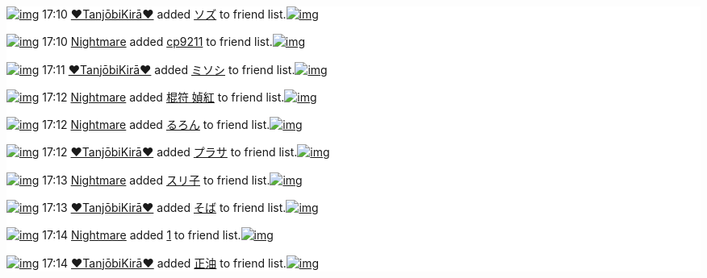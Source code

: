 [![img](http://www.deviantsart.com/181n7us.jpeg)](http://www.barcodekanojo.com/user/452089/%E2%99%A5Tanj%C5%8DbiKir%C4%81%E2%99%A5) 17:10 [♥TanjōbiKirā♥](http://www.barcodekanojo.com/user/452089/%E2%99%A5Tanj%C5%8DbiKir%C4%81%E2%99%A5) added [ソズ](http://www.barcodekanojo.com/kanojo/461239/%E3%82%BD%E3%82%BA) to friend list.[![img](http://www.deviantsart.com/2gi3hpa.png)](http://www.barcodekanojo.com/kanojo/461239/%E3%82%BD%E3%82%BA)

[![img](http://www.deviantsart.com/k1uom4.jpeg)](http://www.barcodekanojo.com/user/479031/Nightmare) 17:10 [Nightmare](http://www.barcodekanojo.com/user/479031/Nightmare) added [cp9211](http://www.barcodekanojo.com/kanojo/936113/cp9211) to friend list.[![img](http://www.deviantsart.com/2io806b.png)](http://www.barcodekanojo.com/kanojo/936113/cp9211)

[![img](http://www.deviantsart.com/181n7us.jpeg)](http://www.barcodekanojo.com/user/452089/%E2%99%A5Tanj%C5%8DbiKir%C4%81%E2%99%A5) 17:11 [♥TanjōbiKirā♥](http://www.barcodekanojo.com/user/452089/%E2%99%A5Tanj%C5%8DbiKir%C4%81%E2%99%A5) added [ミソシ](http://www.barcodekanojo.com/kanojo/461250/%E3%83%9F%E3%82%BD%E3%82%B7) to friend list.[![img](http://www.deviantsart.com/1gm2fmo.png)](http://www.barcodekanojo.com/kanojo/461250/%E3%83%9F%E3%82%BD%E3%82%B7)

[![img](http://www.deviantsart.com/k1uom4.jpeg)](http://www.barcodekanojo.com/user/479031/Nightmare) 17:12 [Nightmare](http://www.barcodekanojo.com/user/479031/Nightmare) added [棍符 媜紅](http://www.barcodekanojo.com/kanojo/672573/%E6%A3%8D%E7%AC%A6%20%E5%AA%9C%E7%B4%85) to friend list.[![img](http://www.deviantsart.com/39s57q3.png)](http://www.barcodekanojo.com/kanojo/672573/%E6%A3%8D%E7%AC%A6%20%E5%AA%9C%E7%B4%85)

[![img](http://www.deviantsart.com/k1uom4.jpeg)](http://www.barcodekanojo.com/user/479031/Nightmare) 17:12 [Nightmare](http://www.barcodekanojo.com/user/479031/Nightmare) added [るろん](http://www.barcodekanojo.com/kanojo/2817977/%E3%82%8B%E3%82%8D%E3%82%93) to friend list.[![img](http://www.deviantsart.com/36st796.png)](http://www.barcodekanojo.com/kanojo/2817977/%E3%82%8B%E3%82%8D%E3%82%93)

[![img](http://www.deviantsart.com/181n7us.jpeg)](http://www.barcodekanojo.com/user/452089/%E2%99%A5Tanj%C5%8DbiKir%C4%81%E2%99%A5) 17:12 [♥TanjōbiKirā♥](http://www.barcodekanojo.com/user/452089/%E2%99%A5Tanj%C5%8DbiKir%C4%81%E2%99%A5) added [プラサ](http://www.barcodekanojo.com/kanojo/461282/%E3%83%97%E3%83%A9%E3%82%B5) to friend list.[![img](http://www.deviantsart.com/3b5jep1.png)](http://www.barcodekanojo.com/kanojo/461282/%E3%83%97%E3%83%A9%E3%82%B5)

[![img](http://www.deviantsart.com/k1uom4.jpeg)](http://www.barcodekanojo.com/user/479031/Nightmare) 17:13 [Nightmare](http://www.barcodekanojo.com/user/479031/Nightmare) added [スリ子](http://www.barcodekanojo.com/kanojo/214766/%E3%82%B9%E3%83%AA%E5%AD%90) to friend list.[![img](http://www.deviantsart.com/3j4i5gk.png)](http://www.barcodekanojo.com/kanojo/214766/%E3%82%B9%E3%83%AA%E5%AD%90)

[![img](http://www.deviantsart.com/181n7us.jpeg)](http://www.barcodekanojo.com/user/452089/%E2%99%A5Tanj%C5%8DbiKir%C4%81%E2%99%A5) 17:13 [♥TanjōbiKirā♥](http://www.barcodekanojo.com/user/452089/%E2%99%A5Tanj%C5%8DbiKir%C4%81%E2%99%A5) added [そば](http://www.barcodekanojo.com/kanojo/26903/%E3%81%9D%E3%81%B0) to friend list.[![img](http://www.deviantsart.com/vhgjcp.png)](http://www.barcodekanojo.com/kanojo/26903/%E3%81%9D%E3%81%B0)

[![img](http://www.deviantsart.com/k1uom4.jpeg)](http://www.barcodekanojo.com/user/479031/Nightmare) 17:14 [Nightmare](http://www.barcodekanojo.com/user/479031/Nightmare) added [1](http://www.barcodekanojo.com/kanojo/8545/1) to friend list.[![img](http://www.deviantsart.com/87to6i.png)](http://www.barcodekanojo.com/kanojo/8545/1)

[![img](http://www.deviantsart.com/181n7us.jpeg)](http://www.barcodekanojo.com/user/452089/%E2%99%A5Tanj%C5%8DbiKir%C4%81%E2%99%A5) 17:14 [♥TanjōbiKirā♥](http://www.barcodekanojo.com/user/452089/%E2%99%A5Tanj%C5%8DbiKir%C4%81%E2%99%A5) added [正油](http://www.barcodekanojo.com/kanojo/61476/%E6%AD%A3%E6%B2%B9) to friend list.[![img](http://www.deviantsart.com/1k02fbm.png)](http://www.barcodekanojo.com/kanojo/61476/%E6%AD%A3%E6%B2%B9)
